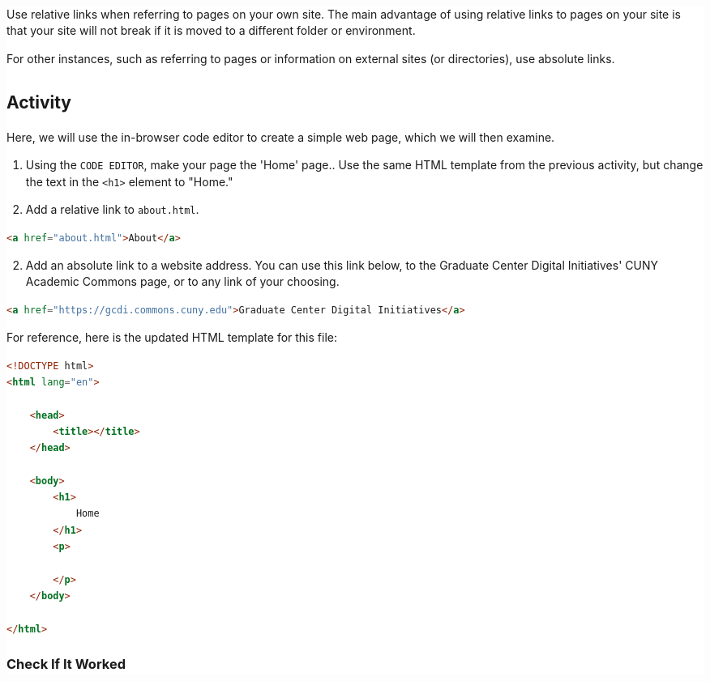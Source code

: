 Use relative links when referring to pages on your own site. The main advantage of using relative links to pages on your site is that your site will not break if it is moved to a different folder or environment.

For other instances, such as referring to pages or information on external sites (or directories), use absolute links.

## Activity



Here, we will use the in-browser code editor to create a simple web page, which we will then examine.

1. Using the `CODE EDITOR`, make your page the 'Home' page.. Use the same HTML template from the previous activity, but change the text in the `<h1>` element to "Home."

2. Add a relative link to `about.html`.

```html
<a href="about.html">About</a>
```

2. Add an absolute link to a website address. You can use this link below, to the Graduate Center Digital Initiatives' CUNY Academic Commons page, or to any link of your choosing.

```html
<a href="https://gcdi.commons.cuny.edu">Graduate Center Digital Initiatives</a>
```

For reference, here is the updated HTML template for this file:

```html
<!DOCTYPE html>
<html lang="en">

    <head>
        <title></title>
    </head>

    <body>
        <h1>
            Home
        </h1>
        <p>

        </p>
    </body>

</html>
```





### Check If It Worked

